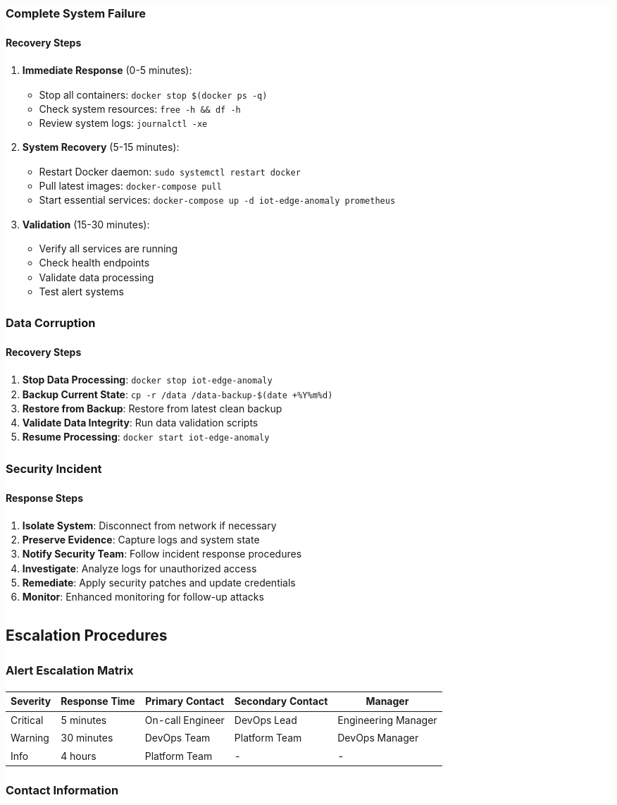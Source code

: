 ### Complete System Failure

#### Recovery Steps
1. **Immediate Response** (0-5 minutes):
   - Stop all containers: `docker stop $(docker ps -q)`
   - Check system resources: `free -h && df -h`
   - Review system logs: `journalctl -xe`

2. **System Recovery** (5-15 minutes):
   - Restart Docker daemon: `sudo systemctl restart docker`
   - Pull latest images: `docker-compose pull`
   - Start essential services: `docker-compose up -d iot-edge-anomaly prometheus`

3. **Validation** (15-30 minutes):
   - Verify all services are running
   - Check health endpoints
   - Validate data processing
   - Test alert systems

### Data Corruption

#### Recovery Steps
1. **Stop Data Processing**: `docker stop iot-edge-anomaly`
2. **Backup Current State**: `cp -r /data /data-backup-$(date +%Y%m%d)`
3. **Restore from Backup**: Restore from latest clean backup
4. **Validate Data Integrity**: Run data validation scripts
5. **Resume Processing**: `docker start iot-edge-anomaly`

### Security Incident

#### Response Steps
1. **Isolate System**: Disconnect from network if necessary
2. **Preserve Evidence**: Capture logs and system state
3. **Notify Security Team**: Follow incident response procedures
4. **Investigate**: Analyze logs for unauthorized access
5. **Remediate**: Apply security patches and update credentials
6. **Monitor**: Enhanced monitoring for follow-up attacks

## Escalation Procedures

### Alert Escalation Matrix

| Severity | Response Time | Primary Contact | Secondary Contact | Manager |
|----------|---------------|-----------------|-------------------|---------|
| Critical | 5 minutes | On-call Engineer | DevOps Lead | Engineering Manager |
| Warning | 30 minutes | DevOps Team | Platform Team | DevOps Manager |
| Info | 4 hours | Platform Team | - | - |

### Contact Information
